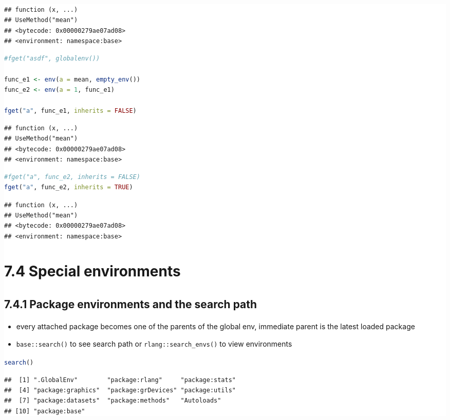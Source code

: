 ```
## function (x, ...) 
## UseMethod("mean")
## <bytecode: 0x00000279ae07ad08>
## <environment: namespace:base>
```

```r
#fget("asdf", globalenv())

func_e1 <- env(a = mean, empty_env())
func_e2 <- env(a = 1, func_e1)

fget("a", func_e1, inherits = FALSE)
```

```
## function (x, ...) 
## UseMethod("mean")
## <bytecode: 0x00000279ae07ad08>
## <environment: namespace:base>
```

```r
#fget("a", func_e2, inherits = FALSE)
fget("a", func_e2, inherits = TRUE)
```

```
## function (x, ...) 
## UseMethod("mean")
## <bytecode: 0x00000279ae07ad08>
## <environment: namespace:base>
```


# 7.4 Special environments

## 7.4.1 Package environments and the search path

* every attached package becomes one of the parents of the global env, immediate
parent is the latest loaded package

* `base::search()` to see search path or `rlang::search_envs()` to view environments


```r
search()
```

```
##  [1] ".GlobalEnv"        "package:rlang"     "package:stats"    
##  [4] "package:graphics"  "package:grDevices" "package:utils"    
##  [7] "package:datasets"  "package:methods"   "Autoloads"        
## [10] "package:base"
```
